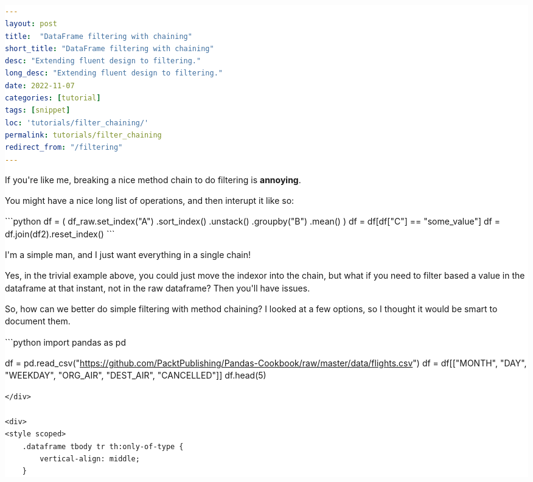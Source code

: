 ```yaml
---
layout: post
title:  "DataFrame filtering with chaining"
short_title: "DataFrame filtering with chaining"
desc: "Extending fluent design to filtering."
long_desc: "Extending fluent design to filtering."
date: 2022-11-07
categories: [tutorial]
tags: [snippet]
loc: 'tutorials/filter_chaining/'
permalink: tutorials/filter_chaining 
redirect_from: "/filtering"
---
```


If you're like me, breaking a nice method chain to do filtering is **annoying**.

You might have a nice long list of operations, and then interupt it like so:

<div class=" reduced-code" markdown="1">
```python
df = (
    df_raw.set_index("A")
    .sort_index()
    .unstack()
    .groupby("B")
    .mean()
)
df = df[df["C"] == "some_value"]
df = df.join(df2).reset_index()
```
</div>

I'm a simple man, and I just want everything in a single chain! 

Yes, in the trivial example above, you could just move the indexor into the chain, but what if you need to filter based a value in the dataframe at that instant, not in the raw dataframe? Then you'll have issues.

So, how can we better do simple filtering with method chaining? I looked at a few options, so I thought it would be smart to document them.

<div class=" expanded-code" markdown="1">
```python
import pandas as pd

df = pd.read_csv("https://github.com/PacktPublishing/Pandas-Cookbook/raw/master/data/flights.csv")
df = df[["MONTH", "DAY", "WEEKDAY", "ORG_AIR", "DEST_AIR", "CANCELLED"]]
df.head(5)
```
</div>

<div>
<style scoped>
    .dataframe tbody tr th:only-of-type {
        vertical-align: middle;
    }

